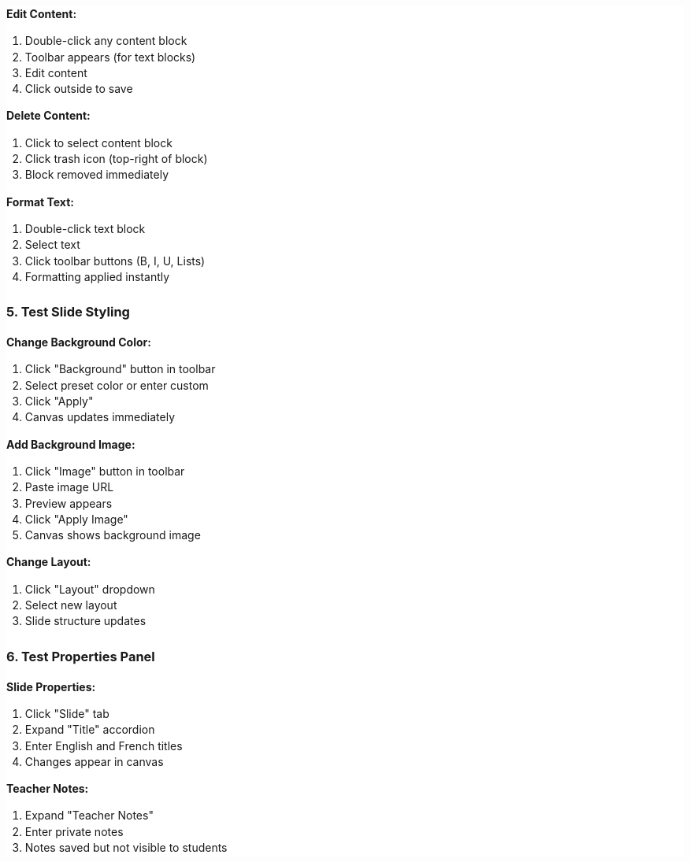 **Edit Content:**

1. Double-click any content block
2. Toolbar appears (for text blocks)
3. Edit content
4. Click outside to save

**Delete Content:**

1. Click to select content block
2. Click trash icon (top-right of block)
3. Block removed immediately

**Format Text:**

1. Double-click text block
2. Select text
3. Click toolbar buttons (B, I, U, Lists)
4. Formatting applied instantly

### 5. Test Slide Styling

**Change Background Color:**

1. Click "Background" button in toolbar
2. Select preset color or enter custom
3. Click "Apply"
4. Canvas updates immediately

**Add Background Image:**

1. Click "Image" button in toolbar
2. Paste image URL
3. Preview appears
4. Click "Apply Image"
5. Canvas shows background image

**Change Layout:**

1. Click "Layout" dropdown
2. Select new layout
3. Slide structure updates

### 6. Test Properties Panel

**Slide Properties:**

1. Click "Slide" tab
2. Expand "Title" accordion
3. Enter English and French titles
4. Changes appear in canvas

**Teacher Notes:**

1. Expand "Teacher Notes"
2. Enter private notes
3. Notes saved but not visible to students
